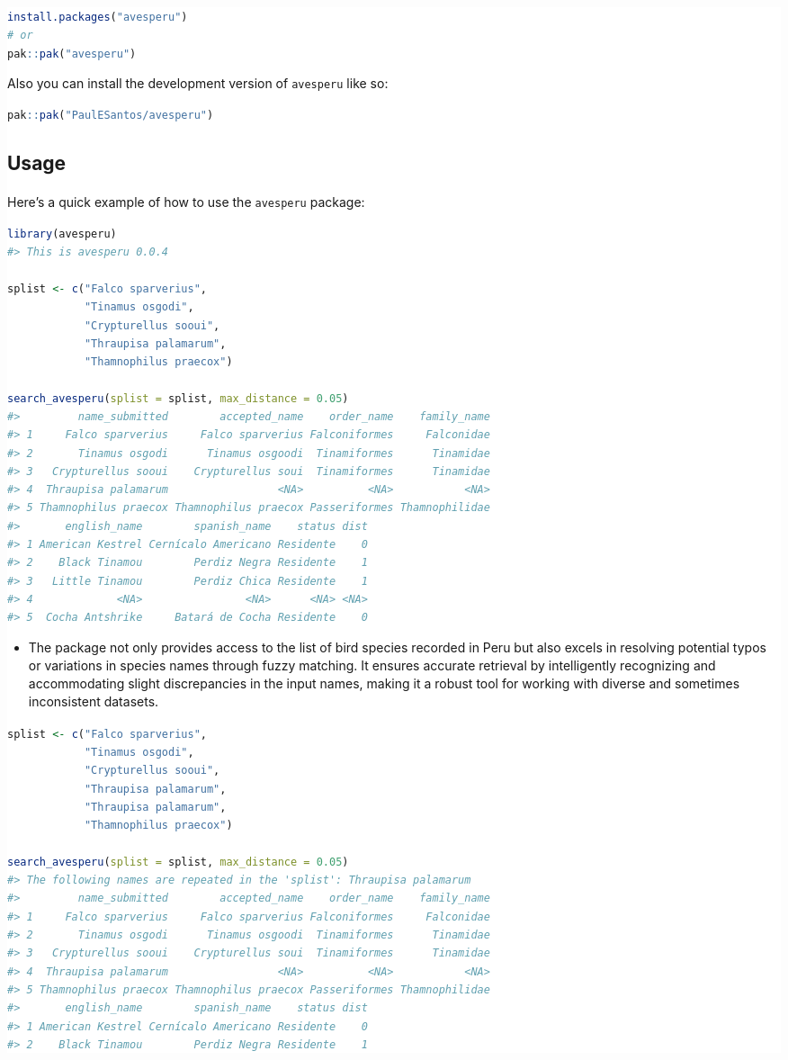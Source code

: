 ``` r
install.packages("avesperu")
# or
pak::pak("avesperu")
```

Also you can install the development version of `avesperu` like so:

``` r
pak::pak("PaulESantos/avesperu")
```

## Usage

Here’s a quick example of how to use the `avesperu` package:

``` r
library(avesperu)
#> This is avesperu 0.0.4

splist <- c("Falco sparverius",
            "Tinamus osgodi",
            "Crypturellus sooui",
            "Thraupisa palamarum",
            "Thamnophilus praecox")

search_avesperu(splist = splist, max_distance = 0.05)
#>         name_submitted        accepted_name    order_name    family_name
#> 1     Falco sparverius     Falco sparverius Falconiformes     Falconidae
#> 2       Tinamus osgodi      Tinamus osgoodi  Tinamiformes      Tinamidae
#> 3   Crypturellus sooui    Crypturellus soui  Tinamiformes      Tinamidae
#> 4  Thraupisa palamarum                 <NA>          <NA>           <NA>
#> 5 Thamnophilus praecox Thamnophilus praecox Passeriformes Thamnophilidae
#>       english_name        spanish_name    status dist
#> 1 American Kestrel Cernícalo Americano Residente    0
#> 2    Black Tinamou        Perdiz Negra Residente    1
#> 3   Little Tinamou        Perdiz Chica Residente    1
#> 4             <NA>                <NA>      <NA> <NA>
#> 5  Cocha Antshrike     Batará de Cocha Residente    0
```

- The package not only provides access to the list of bird species
  recorded in Peru but also excels in resolving potential typos or
  variations in species names through fuzzy matching. It ensures
  accurate retrieval by intelligently recognizing and accommodating
  slight discrepancies in the input names, making it a robust tool for
  working with diverse and sometimes inconsistent datasets.

``` r
splist <- c("Falco sparverius",
            "Tinamus osgodi",
            "Crypturellus sooui",
            "Thraupisa palamarum",
            "Thraupisa palamarum",
            "Thamnophilus praecox")

search_avesperu(splist = splist, max_distance = 0.05)
#> The following names are repeated in the 'splist': Thraupisa palamarum
#>         name_submitted        accepted_name    order_name    family_name
#> 1     Falco sparverius     Falco sparverius Falconiformes     Falconidae
#> 2       Tinamus osgodi      Tinamus osgoodi  Tinamiformes      Tinamidae
#> 3   Crypturellus sooui    Crypturellus soui  Tinamiformes      Tinamidae
#> 4  Thraupisa palamarum                 <NA>          <NA>           <NA>
#> 5 Thamnophilus praecox Thamnophilus praecox Passeriformes Thamnophilidae
#>       english_name        spanish_name    status dist
#> 1 American Kestrel Cernícalo Americano Residente    0
#> 2    Black Tinamou        Perdiz Negra Residente    1
```